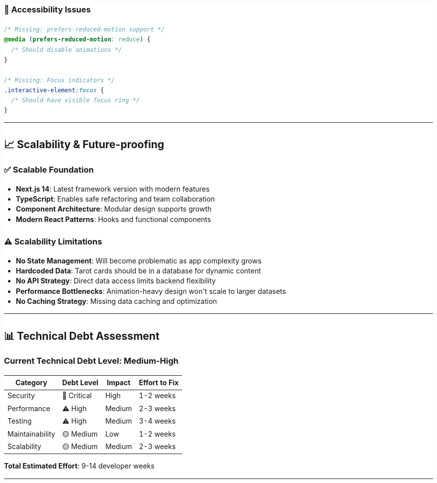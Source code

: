 ### 📝 Accessibility Issues
```css
/* Missing: prefers-reduced-motion support */
@media (prefers-reduced-motion: reduce) {
  /* Should disable animations */
}

/* Missing: Focus indicators */
.interactive-element:focus {
  /* Should have visible focus ring */
}
```

---

## 📈 Scalability & Future-proofing

### ✅ Scalable Foundation
- **Next.js 14**: Latest framework version with modern features
- **TypeScript**: Enables safe refactoring and team collaboration
- **Component Architecture**: Modular design supports growth
- **Modern React Patterns**: Hooks and functional components

### ⚠️ Scalability Limitations
- **No State Management**: Will become problematic as app complexity grows
- **Hardcoded Data**: Tarot cards should be in a database for dynamic content
- **No API Strategy**: Direct data access limits backend flexibility
- **Performance Bottlenecks**: Animation-heavy design won't scale to larger datasets
- **No Caching Strategy**: Missing data caching and optimization

---

## 📊 Technical Debt Assessment

### Current Technical Debt Level: **Medium-High**

| Category | Debt Level | Impact | Effort to Fix |
|----------|------------|--------|---------------|
| Security | 🚨 Critical | High | 1-2 weeks |
| Performance | ⚠️ High | Medium | 2-3 weeks |
| Testing | ⚠️ High | Medium | 3-4 weeks |
| Maintainability | 🟡 Medium | Low | 1-2 weeks |
| Scalability | 🟡 Medium | Medium | 2-3 weeks |

**Total Estimated Effort**: 9-14 developer weeks

---
